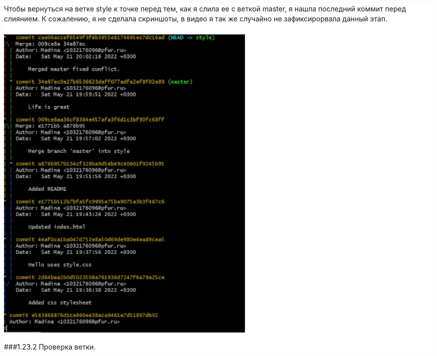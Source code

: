 Чтобы вернуться на ветке style к точке перед тем, как я слила ее с веткой master, я нашла последний коммит перед слиянием. К сожалению, я не сделала скриншоты, в видео я так же случайно не зафиксирорвала данный этап.


![лог](images/1.23.1.png)


###1.23.2 Проверка ветки.
